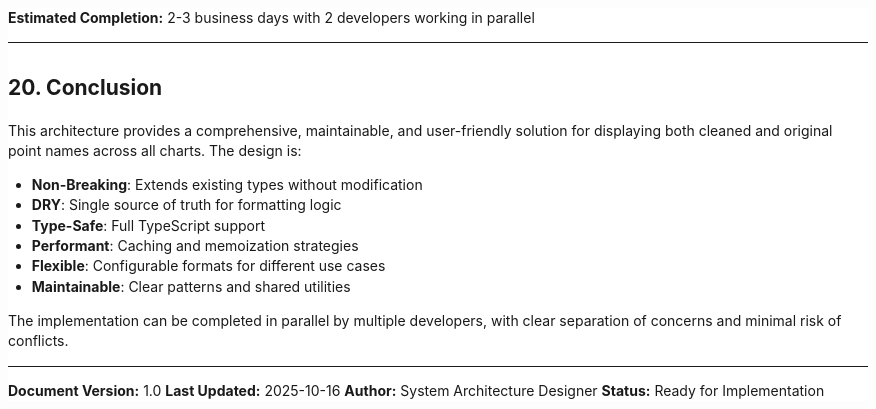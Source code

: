 **Estimated Completion:** 2-3 business days with 2 developers working in parallel

---

## 20. Conclusion

This architecture provides a comprehensive, maintainable, and user-friendly solution for displaying both cleaned and original point names across all charts. The design is:

- **Non-Breaking**: Extends existing types without modification
- **DRY**: Single source of truth for formatting logic
- **Type-Safe**: Full TypeScript support
- **Performant**: Caching and memoization strategies
- **Flexible**: Configurable formats for different use cases
- **Maintainable**: Clear patterns and shared utilities

The implementation can be completed in parallel by multiple developers, with clear separation of concerns and minimal risk of conflicts.

---

**Document Version:** 1.0
**Last Updated:** 2025-10-16
**Author:** System Architecture Designer
**Status:** Ready for Implementation
